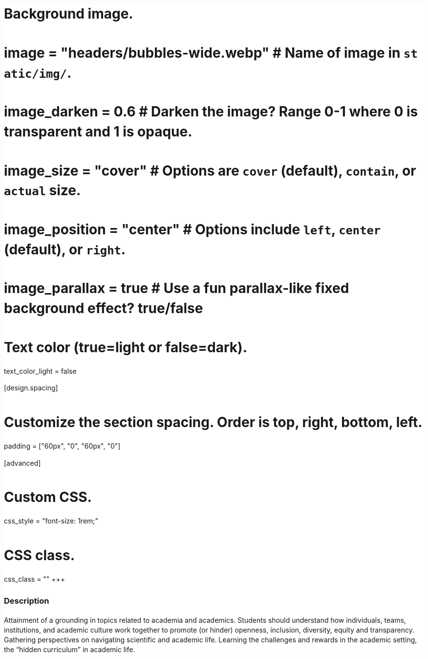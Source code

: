   # Background image.
  # image = "headers/bubbles-wide.webp"  # Name of image in `static/img/`.
  # image_darken = 0.6  # Darken the image? Range 0-1 where 0 is transparent and 1 is opaque.
  # image_size = "cover"  #  Options are `cover` (default), `contain`, or `actual` size.
  # image_position = "center"  # Options include `left`, `center` (default), or `right`.
  # image_parallax = true  # Use a fun parallax-like fixed background effect? true/false

  # Text color (true=light or false=dark).
  text_color_light = false

[design.spacing]
  # Customize the section spacing. Order is top, right, bottom, left.
  padding = ["60px", "0", "60px", "0"]

[advanced]
 # Custom CSS. 
 css_style = "font-size: 1rem;"
 
 # CSS class.
 css_class = ""
+++

### Description

Attainment of a grounding in topics related to academia and academics. Students should understand how individuals, teams, institutions, and academic culture work together to promote (or hinder) openness, inclusion, diversity, equity and transparency. Gathering perspectives on navigating scientific and academic life. Learning the challenges and rewards in the academic setting, the “hidden curriculum” in academic life.


